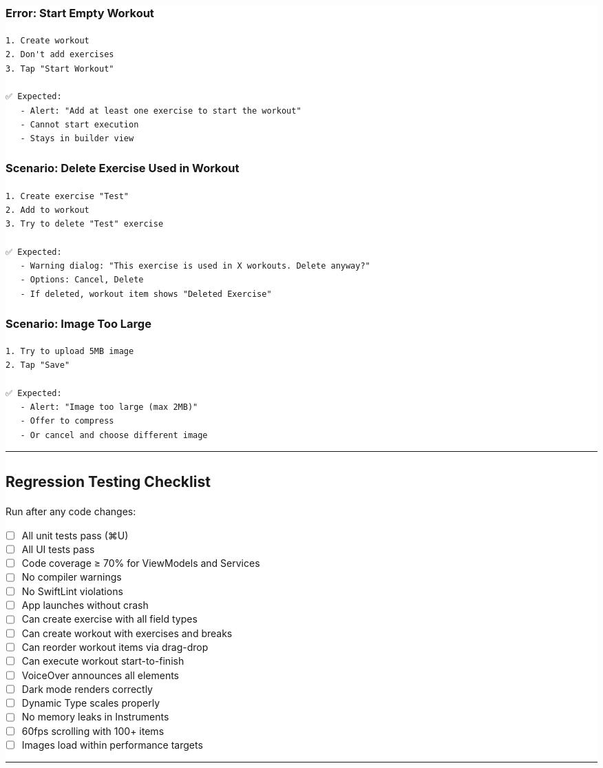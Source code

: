 ### Error: Start Empty Workout
```
1. Create workout
2. Don't add exercises
3. Tap "Start Workout"

✅ Expected:
   - Alert: "Add at least one exercise to start the workout"
   - Cannot start execution
   - Stays in builder view
```

### Scenario: Delete Exercise Used in Workout
```
1. Create exercise "Test"
2. Add to workout
3. Try to delete "Test" exercise

✅ Expected:
   - Warning dialog: "This exercise is used in X workouts. Delete anyway?"
   - Options: Cancel, Delete
   - If deleted, workout item shows "Deleted Exercise"
```

### Scenario: Image Too Large
```
1. Try to upload 5MB image
2. Tap "Save"

✅ Expected:
   - Alert: "Image too large (max 2MB)"
   - Offer to compress
   - Or cancel and choose different image
```

---

## Regression Testing Checklist

Run after any code changes:

- [ ] All unit tests pass (⌘U)
- [ ] All UI tests pass
- [ ] Code coverage ≥ 70% for ViewModels and Services
- [ ] No compiler warnings
- [ ] No SwiftLint violations
- [ ] App launches without crash
- [ ] Can create exercise with all field types
- [ ] Can create workout with exercises and breaks
- [ ] Can reorder workout items via drag-drop
- [ ] Can execute workout start-to-finish
- [ ] VoiceOver announces all elements
- [ ] Dark mode renders correctly
- [ ] Dynamic Type scales properly
- [ ] No memory leaks in Instruments
- [ ] 60fps scrolling with 100+ items
- [ ] Images load within performance targets

---